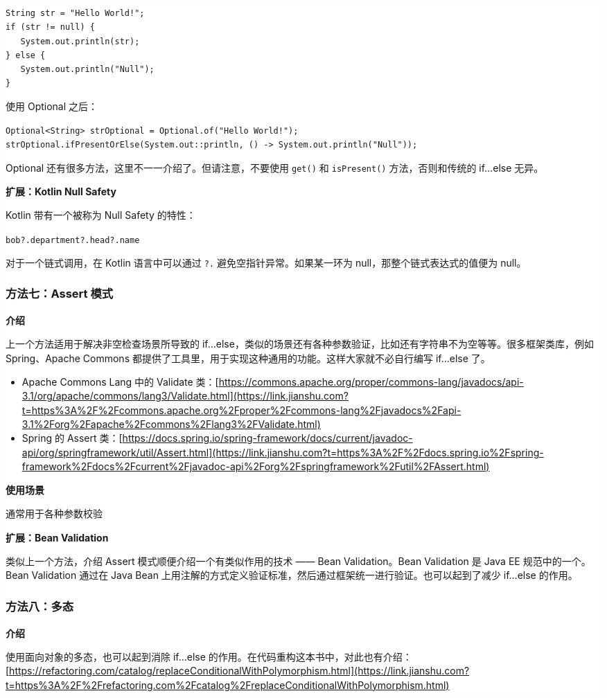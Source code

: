    
    
    String str = "Hello World!";
    if (str != null) {
       System.out.println(str);
    } else {
       System.out.println("Null");
    }
    

使用 Optional 之后：

    
    
    Optional<String> strOptional = Optional.of("Hello World!");
    strOptional.ifPresentOrElse(System.out::println, () -> System.out.println("Null"));
    

Optional 还有很多方法，这里不一一介绍了。但请注意，不要使用 `get()` 和 `isPresent()` 方法，否则和传统的 if…else
无异。

**扩展：Kotlin Null Safety**

Kotlin 带有一个被称为 Null Safety 的特性：

    
    
    bob?.department?.head?.name
    

对于一个链式调用，在 Kotlin 语言中可以通过 `?.` 避免空指针异常。如果某一环为 null，那整个链式表达式的值便为 null。

### 方法七：Assert 模式

**介绍**

上一个方法适用于解决非空检查场景所导致的 if…else，类似的场景还有各种参数验证，比如还有字符串不为空等等。很多框架类库，例如
Spring、Apache Commons 都提供了工具里，用于实现这种通用的功能。这样大家就不必自行编写 if…else 了。

  * Apache Commons Lang 中的 Validate 类：[https://commons.apache.org/proper/commons-lang/javadocs/api-3.1/org/apache/commons/lang3/Validate.html](https://link.jianshu.com?t=https%3A%2F%2Fcommons.apache.org%2Fproper%2Fcommons-lang%2Fjavadocs%2Fapi-3.1%2Forg%2Fapache%2Fcommons%2Flang3%2FValidate.html)
  * Spring 的 Assert 类：[https://docs.spring.io/spring-framework/docs/current/javadoc-api/org/springframework/util/Assert.html](https://link.jianshu.com?t=https%3A%2F%2Fdocs.spring.io%2Fspring-framework%2Fdocs%2Fcurrent%2Fjavadoc-api%2Forg%2Fspringframework%2Futil%2FAssert.html)

**使用场景**

通常用于各种参数校验

**扩展：Bean Validation**

类似上一个方法，介绍 Assert 模式顺便介绍一个有类似作用的技术 —— Bean Validation。Bean Validation 是 Java
EE 规范中的一个。Bean Validation 通过在 Java Bean 上用注解的方式定义验证标准，然后通过框架统一进行验证。也可以起到了减少
if…else 的作用。

### 方法八：多态

**介绍**

使用面向对象的多态，也可以起到消除 if…else
的作用。在代码重构这本书中，对此也有介绍：[https://refactoring.com/catalog/replaceConditionalWithPolymorphism.html](https://link.jianshu.com?t=https%3A%2F%2Frefactoring.com%2Fcatalog%2FreplaceConditionalWithPolymorphism.html)

